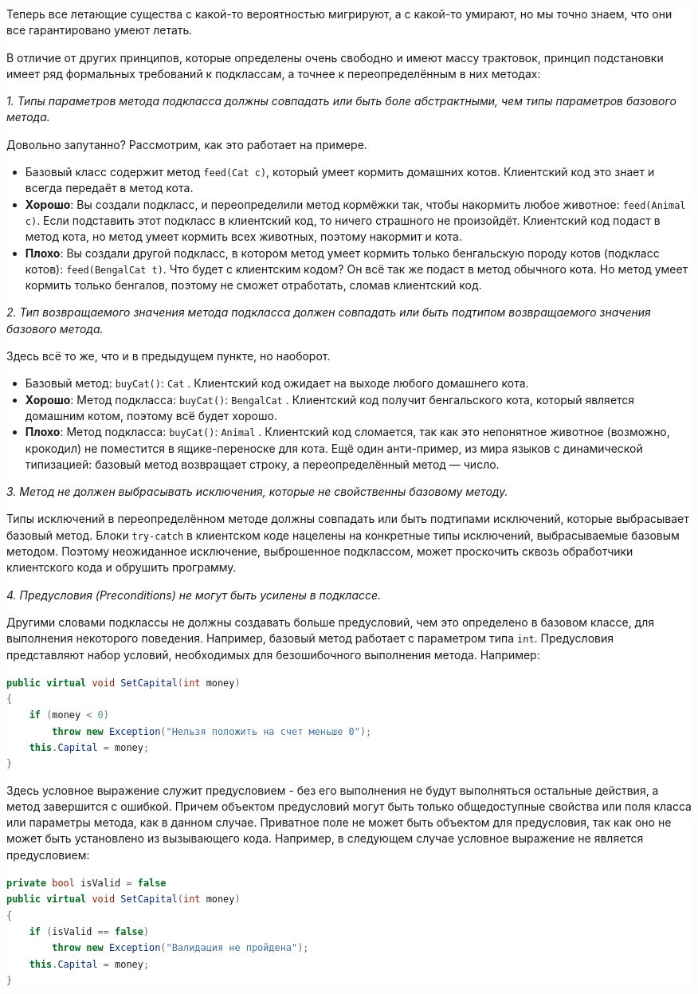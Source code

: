 Теперь все летающие существа с какой-то вероятностью мигрируют, а с какой-то умирают, но мы точно знаем, что они все гарантировано умеют летать.

В отличие от других принципов, которые определены очень свободно и имеют массу трактовок, принцип подстановки имеет ряд формальных требований к подклассам, а точнее к переопределённым в них методах:

*1. Типы параметров метода подкласса должны совпадать или быть боле абстрактными, чем типы параметров базового метода.* 

Довольно запутанно? Рассмотрим, как это работает на примере.
- Базовый класс содержит метод `feed(Cat c)`, который умеет кормить домашних котов. Клиентский код это знает и всегда передаёт в метод кота.
- **Хорошо**: Вы создали подкласс, и переопределили метод кормёжки так, чтобы накормить любое животное: `feed(Animal c)`. Если подставить этот подкласс в клиентский код, то ничего страшного не произойдёт. Клиентский код подаст в метод кота, но метод умеет кормить всех животных, поэтому накормит и кота.
- **Плохо**: Вы создали другой подкласс, в котором метод умеет кормить только бенгальскую породу котов (подкласс котов): `feed(BengalCat t)`. Что будет с клиентским кодом? Он всё так же подаст в метод обычного кота. Но метод умеет кормить только бенгалов, поэтому не сможет отработать, сломав клиентский код.

*2. Тип возвращаемого значения метода подкласса должен совпадать или быть подтипом возвращаемого значения базового метода.* 

Здесь всё то же, что и в предыдущем пункте, но наоборот.
- Базовый метод: `buyCat()`: `Cat` . Клиентский код ожидает на выходе любого домашнего кота.
- **Хорошо**: Метод подкласса: `buyCat()`: `BengalCat` . Клиентский код получит бенгальского кота, который является домашним котом, поэтому всё будет хорошо.
- **Плохо**: Метод подкласса: `buyCat()`: `Animal` . Клиентский код сломается, так как это непонятное животное (возможно, крокодил) не поместится в ящике-переноске для кота. 
Ещё один анти-пример, из мира языков с динамической типизацией: базовый метод возвращает строку, а переопределённый метод — число.

*3. Метод не должен выбрасывать исключения, которые не свойственны базовому методу.* 

Типы исключений в переопределённом методе должны совпадать или быть подтипами исключений, которые выбрасывает базовый метод. Блоки `try-catch` в клиентском коде нацелены на конкретные типы исключений, выбрасываемые базовым методом. Поэтому неожиданное исключение, выброшенное подклассом, может проскочить сквозь обработчики клиентского кода и обрушить программу.

*4. Предусловия (Preconditions) не могут быть усилены в подклассе.*

Другими словами подклассы не должны создавать больше предусловий, чем это определено в базовом классе, для выполнения некоторого поведения. Например, базовый метод работает с параметром типа `int`. Предусловия представляют набор условий, необходимых для безошибочного выполнения метода. Например:
```csharp
public virtual void SetCapital(int money)
{
    if (money < 0)
        throw new Exception("Нельзя положить на счет меньше 0");
    this.Capital = money;
}
```
Здесь условное выражение служит предусловием - без его выполнения не будут выполняться остальные действия, а метод завершится с ошибкой.
Причем объектом предусловий могут быть только общедоступные свойства или поля класса или параметры метода, как в данном случае. Приватное поле не может быть объектом для предусловия, так как оно не может быть установлено из вызывающего кода. Например, в следующем случае условное выражение не является предусловием:
```csharp
private bool isValid = false
public virtual void SetCapital(int money)
{
    if (isValid == false)
        throw new Exception("Валидация не пройдена");
    this.Capital = money;
}
```